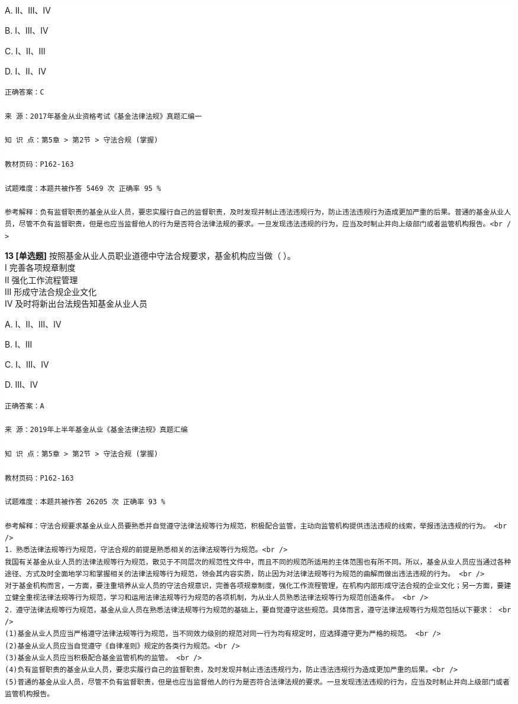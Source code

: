 A. Ⅱ、Ⅲ、Ⅳ

B. Ⅰ、Ⅲ、Ⅳ

C. Ⅰ、Ⅱ、Ⅲ

D. Ⅰ、Ⅱ、Ⅳ 

```
正确答案：C

来 源：2017年基金从业资格考试《基金法律法规》真题汇编一

知 识 点：第5章 > 第2节 > 守法合规 (掌握)

教材页码：P162-163

试题难度：本题共被作答 5469 次 正确率 95 %

参考解释：负有监督职责的基金从业人员，要忠实履行自己的监督职责，及时发现并制止违法违规行为，防止违法违规行为造成更加严重的后果。普通的基金从业人员，尽管不负有监督职责，但是也应当监督他人的行为是否符合法律法规的要求。一旦发现违法违规的行为，应当及时制止并向上级部门或者监管机构报告。<br />
```


**13 [单选题]** 按照基金从业人员职业道德中守法合规要求，基金机构应当做（    ）。 <br />
Ⅰ 完善各项规章制度 <br />
Ⅱ 强化工作流程管理 <br />
Ⅲ 形成守法合规企业文化 <br />
Ⅳ 及时将新出台法规告知基金从业人员

A. Ⅰ、Ⅱ、Ⅲ、Ⅳ

B. Ⅰ、Ⅲ

C. Ⅰ、Ⅲ、Ⅳ

D. Ⅲ、Ⅳ 

```
正确答案：A

来 源：2019年上半年基金从业《基金法律法规》真题汇编

知 识 点：第5章 > 第2节 > 守法合规 (掌握)

教材页码：P162-163

试题难度：本题共被作答 26205 次 正确率 93 %

参考解释：守法合规要求基金从业人员要熟悉并自觉遵守法律法规等行为规范，积极配合监管，主动向监管机构提供违法违规的线索，举报违法违规的行为。 <br />
1．熟悉法律法规等行为规范，守法合规的前提是熟悉相关的法律法规等行为规范。<br />
我国有关基金从业人员的法律法规等行为规范，散见于不同层次的规范性文件中，而且不同的规范所适用的主体范围也有所不同。所以，基金从业人员应当通过各种途径、方式及时全面地学习和掌握相关的法律法规等行为规范，领会其内容实质，防止因为对法律法规等行为规范的曲解而做出违法违规的行为。 <br />
对于基金机构而言，一方面，要注重培养从业人员的守法合规意识，完善各项规章制度，强化工作流程管理，在机构内部形成守法合规的企业文化；另一方面，要建立健全重视法律法规等行为规范，学习和运用法律法规等行为规范的各项机制，为从业人员熟悉法律法规等行为规范创造条件。 <br />
2．遵守法律法规等行为规范，基金从业人员在熟悉法律法规等行为规范的基础上，要自觉遵守这些规范。具体而言，遵守法律法规等行为规范包括以下要求： <br />
(1)基金从业人员应当严格遵守法律法规等行为规范，当不同效力级别的规范对同一行为均有规定时，应选择遵守更为严格的规范。 <br />
(2)基金从业人员应当自觉遵守《自律准则》规定的各类行为规范。<br />
(3)基金从业人员应当积极配合基金监管机构的监管。 <br />
(4)负有监督职责的基金从业人员，要忠实履行自己的监督职责，及时发现并制止违法违规行为，防止违法违规行为造成更加严重的后果。<br />
(5)普通的基金从业人员，尽管不负有监督职责，但是也应当监督他人的行为是否符合法律法规的要求。一旦发现违法违规的行为，应当及时制止并向上级部门或者监管机构报告。
```
